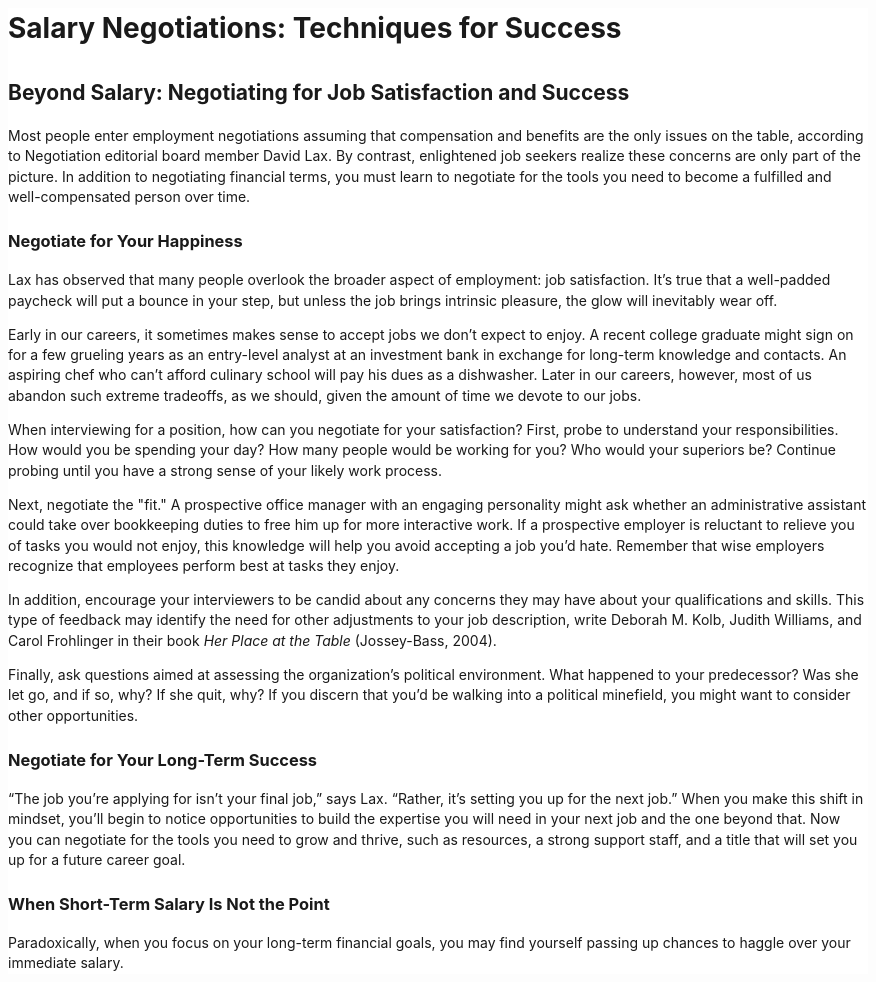# Salary Negotiations: Techniques for Success

## Beyond Salary: Negotiating for Job Satisfaction and Success

Most people enter employment negotiations assuming that compensation and benefits are the only issues on the table, according to Negotiation editorial board member David Lax. By contrast, enlightened job seekers realize these concerns are only part of the picture. In addition to negotiating financial terms, you must learn to negotiate for the tools you need to become a fulfilled and well-compensated person over time.

### Negotiate for Your Happiness
Lax has observed that many people overlook the broader aspect of employment: job satisfaction. It’s true that a well-padded paycheck will put a bounce in your step, but unless the job brings intrinsic pleasure, the glow will inevitably wear off.

Early in our careers, it sometimes makes sense to accept jobs we don’t expect to enjoy. A recent college graduate might sign on for a few grueling years as an entry-level analyst at an investment bank in exchange for long-term knowledge and contacts. An aspiring chef who can’t afford culinary school will pay his dues as a dishwasher. Later in our careers, however, most of us abandon such extreme tradeoffs, as we should, given the amount of time we devote to our jobs.

When interviewing for a position, how can you negotiate for your satisfaction? First, probe to understand your responsibilities. How would you be spending your day? How many people would be working for you? Who would your superiors be? Continue probing until you have a strong sense of your likely work process.

Next, negotiate the "fit." A prospective office manager with an engaging personality might ask whether an administrative assistant could take over bookkeeping duties to free him up for more interactive work. If a prospective employer is reluctant to relieve you of tasks you would not enjoy, this knowledge will help you avoid accepting a job you’d hate. Remember that wise employers recognize that employees perform best at tasks they enjoy.

In addition, encourage your interviewers to be candid about any concerns they may have about your qualifications and skills. This type of feedback may identify the need for other adjustments to your job description, write Deborah M. Kolb, Judith Williams, and Carol Frohlinger in their book *Her Place at the Table* (Jossey-Bass, 2004).

Finally, ask questions aimed at assessing the organization’s political environment. What happened to your predecessor? Was she let go, and if so, why? If she quit, why? If you discern that you’d be walking into a political minefield, you might want to consider other opportunities.

### Negotiate for Your Long-Term Success
“The job you’re applying for isn’t your final job,” says Lax. “Rather, it’s setting you up for the next job.” When you make this shift in mindset, you’ll begin to notice opportunities to build the expertise you will need in your next job and the one beyond that. Now you can negotiate for the tools you need to grow and thrive, such as resources, a strong support staff, and a title that will set you up for a future career goal.

### When Short-Term Salary Is Not the Point
Paradoxically, when you focus on your long-term financial goals, you may find yourself passing up chances to haggle over your immediate salary.

